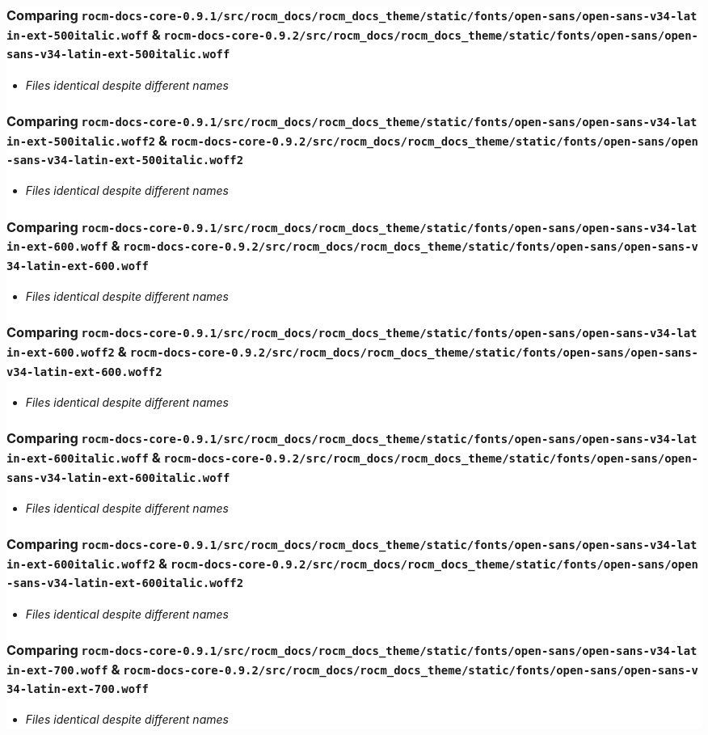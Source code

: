 ### Comparing `rocm-docs-core-0.9.1/src/rocm_docs/rocm_docs_theme/static/fonts/open-sans/open-sans-v34-latin-ext-500italic.woff` & `rocm-docs-core-0.9.2/src/rocm_docs/rocm_docs_theme/static/fonts/open-sans/open-sans-v34-latin-ext-500italic.woff`

 * *Files identical despite different names*

### Comparing `rocm-docs-core-0.9.1/src/rocm_docs/rocm_docs_theme/static/fonts/open-sans/open-sans-v34-latin-ext-500italic.woff2` & `rocm-docs-core-0.9.2/src/rocm_docs/rocm_docs_theme/static/fonts/open-sans/open-sans-v34-latin-ext-500italic.woff2`

 * *Files identical despite different names*

### Comparing `rocm-docs-core-0.9.1/src/rocm_docs/rocm_docs_theme/static/fonts/open-sans/open-sans-v34-latin-ext-600.woff` & `rocm-docs-core-0.9.2/src/rocm_docs/rocm_docs_theme/static/fonts/open-sans/open-sans-v34-latin-ext-600.woff`

 * *Files identical despite different names*

### Comparing `rocm-docs-core-0.9.1/src/rocm_docs/rocm_docs_theme/static/fonts/open-sans/open-sans-v34-latin-ext-600.woff2` & `rocm-docs-core-0.9.2/src/rocm_docs/rocm_docs_theme/static/fonts/open-sans/open-sans-v34-latin-ext-600.woff2`

 * *Files identical despite different names*

### Comparing `rocm-docs-core-0.9.1/src/rocm_docs/rocm_docs_theme/static/fonts/open-sans/open-sans-v34-latin-ext-600italic.woff` & `rocm-docs-core-0.9.2/src/rocm_docs/rocm_docs_theme/static/fonts/open-sans/open-sans-v34-latin-ext-600italic.woff`

 * *Files identical despite different names*

### Comparing `rocm-docs-core-0.9.1/src/rocm_docs/rocm_docs_theme/static/fonts/open-sans/open-sans-v34-latin-ext-600italic.woff2` & `rocm-docs-core-0.9.2/src/rocm_docs/rocm_docs_theme/static/fonts/open-sans/open-sans-v34-latin-ext-600italic.woff2`

 * *Files identical despite different names*

### Comparing `rocm-docs-core-0.9.1/src/rocm_docs/rocm_docs_theme/static/fonts/open-sans/open-sans-v34-latin-ext-700.woff` & `rocm-docs-core-0.9.2/src/rocm_docs/rocm_docs_theme/static/fonts/open-sans/open-sans-v34-latin-ext-700.woff`

 * *Files identical despite different names*
